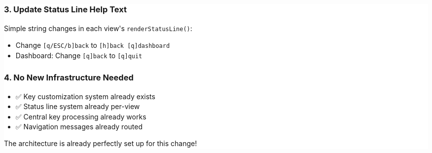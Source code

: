 ### 3. Update Status Line Help Text
Simple string changes in each view's `renderStatusLine()`:
- Change `[q/ESC/b]back` to `[h]back [q]dashboard`
- Dashboard: Change `[q]back` to `[q]quit`

### 4. No New Infrastructure Needed
- ✅ Key customization system already exists
- ✅ Status line system already per-view
- ✅ Central key processing already works
- ✅ Navigation messages already routed

The architecture is already perfectly set up for this change!